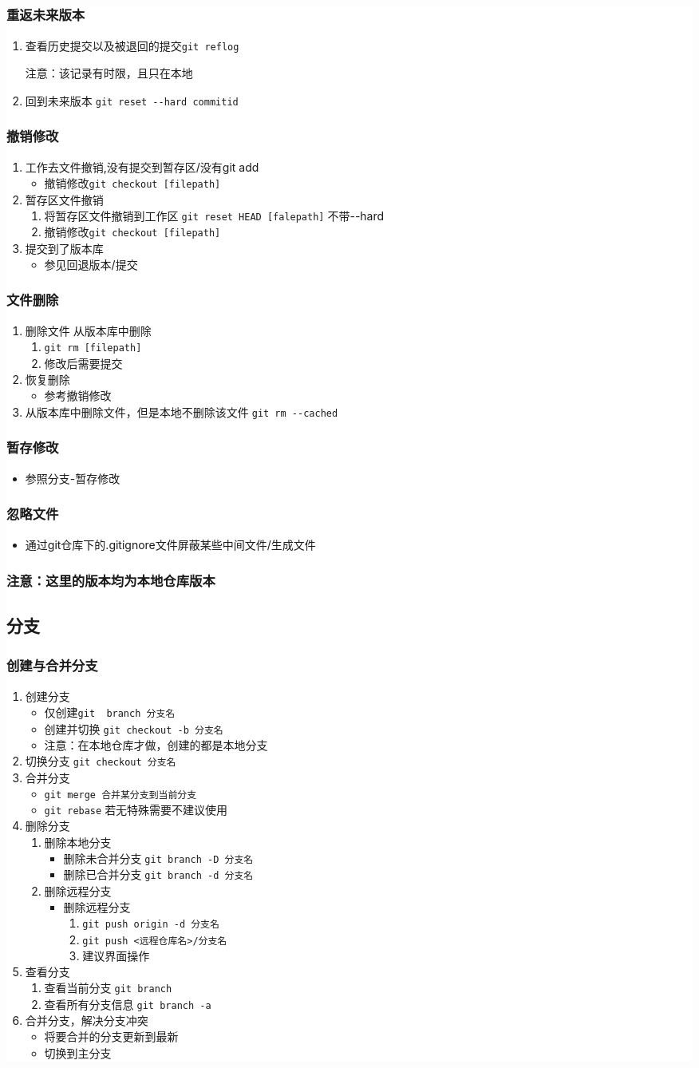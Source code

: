 ### 重返未来版本

1. 查看历史提交以及被退回的提交`git reflog`

    注意：该记录有时限，且只在本地

2. 回到未来版本 `git reset --hard commitid`

### 撤销修改

1. 工作去文件撤销,没有提交到暂存区/没有git add
   - 撤销修改`git checkout [filepath]`
2. 暂存区文件撤销
   1. 将暂存区文件撤销到工作区 `git reset HEAD [falepath]` 不带--hard
   2. 撤销修改`git checkout [filepath]`
3. 提交到了版本库
   - 参见回退版本/提交

### 文件删除

1. 删除文件 从版本库中删除
   1. `git rm [filepath]`
   2. 修改后需要提交
2. 恢复删除
   - 参考撤销修改
3. 从版本库中删除文件，但是本地不删除该文件 `git rm --cached`

### 暂存修改

- 参照分支-暂存修改
  
### 忽略文件

- 通过git仓库下的.gitignore文件屏蔽某些中间文件/生成文件

### 注意：这里的版本均为本地仓库版本

## 分支

### 创建与合并分支

1. 创建分支
   - 仅创建`git  branch 分支名`
   - 创建并切换 `git checkout -b 分支名`
   - 注意：在本地仓库才做，创建的都是本地分支
2. 切换分支 `git checkout 分支名`
3. 合并分支
   - `git merge 合并某分支到当前分支`
   - `git rebase` 若无特殊需要不建议使用
4. 删除分支
   1. 删除本地分支
      - 删除未合并分支 `git branch -D 分支名`
      - 删除已合并分支 `git branch -d 分支名`
   2. 删除远程分支
      - 删除远程分支
        1. `git push origin -d 分支名`
        2. `git push <远程仓库名>/分支名`
        3. 建议界面操作
5. 查看分支
   1. 查看当前分支 `git branch`
   2. 查看所有分支信息 `git branch -a`
6. 合并分支，解决分支冲突
   - 将要合并的分支更新到最新
   - 切换到主分支